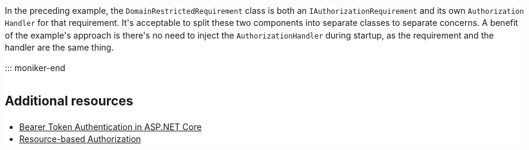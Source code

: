 In the preceding example, the `DomainRestrictedRequirement` class is both an `IAuthorizationRequirement` and its own `AuthorizationHandler` for that requirement. It's acceptable to split these two components into separate classes to separate concerns. A benefit of the example's approach is there's no need to inject the `AuthorizationHandler` during startup, as the requirement and the handler are the same thing.

::: moniker-end

## Additional resources

* [Bearer Token Authentication in ASP.NET Core](https://blogs.msdn.microsoft.com/webdev/2016/10/27/bearer-token-authentication-in-asp-net-core/)
* [Resource-based Authorization](xref:security/authorization/resourcebased)
